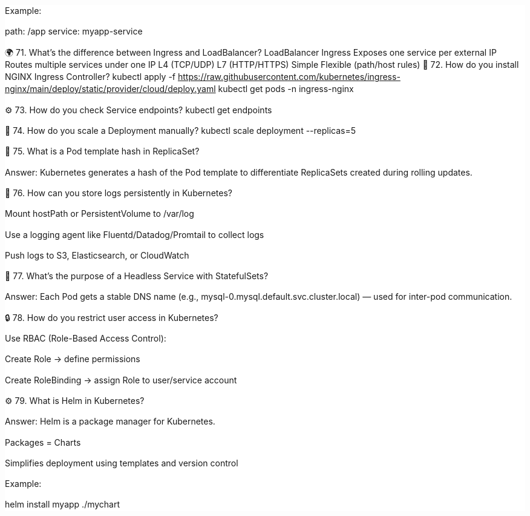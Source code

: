Example:

path: /app
service: myapp-service

🌍 71. What’s the difference between Ingress and LoadBalancer?
LoadBalancer	Ingress
Exposes one service per external IP	Routes multiple services under one IP
L4 (TCP/UDP)	L7 (HTTP/HTTPS)
Simple	Flexible (path/host rules)
🧩 72. How do you install NGINX Ingress Controller?
kubectl apply -f https://raw.githubusercontent.com/kubernetes/ingress-nginx/main/deploy/static/provider/cloud/deploy.yaml
kubectl get pods -n ingress-nginx

⚙️ 73. How do you check Service endpoints?
kubectl get endpoints <service-name>

🧰 74. How do you scale a Deployment manually?
kubectl scale deployment <name> --replicas=5

🧠 75. What is a Pod template hash in ReplicaSet?

Answer:
Kubernetes generates a hash of the Pod template to differentiate ReplicaSets created during rolling updates.

💾 76. How can you store logs persistently in Kubernetes?

Mount hostPath or PersistentVolume to /var/log

Use a logging agent like Fluentd/Datadog/Promtail to collect logs

Push logs to S3, Elasticsearch, or CloudWatch

🧱 77. What’s the purpose of a Headless Service with StatefulSets?

Answer:
Each Pod gets a stable DNS name (e.g., mysql-0.mysql.default.svc.cluster.local) — used for inter-pod communication.

🔒 78. How do you restrict user access in Kubernetes?

Use RBAC (Role-Based Access Control):

Create Role → define permissions

Create RoleBinding → assign Role to user/service account

⚙️ 79. What is Helm in Kubernetes?

Answer:
Helm is a package manager for Kubernetes.

Packages = Charts

Simplifies deployment using templates and version control

Example:

helm install myapp ./mychart
